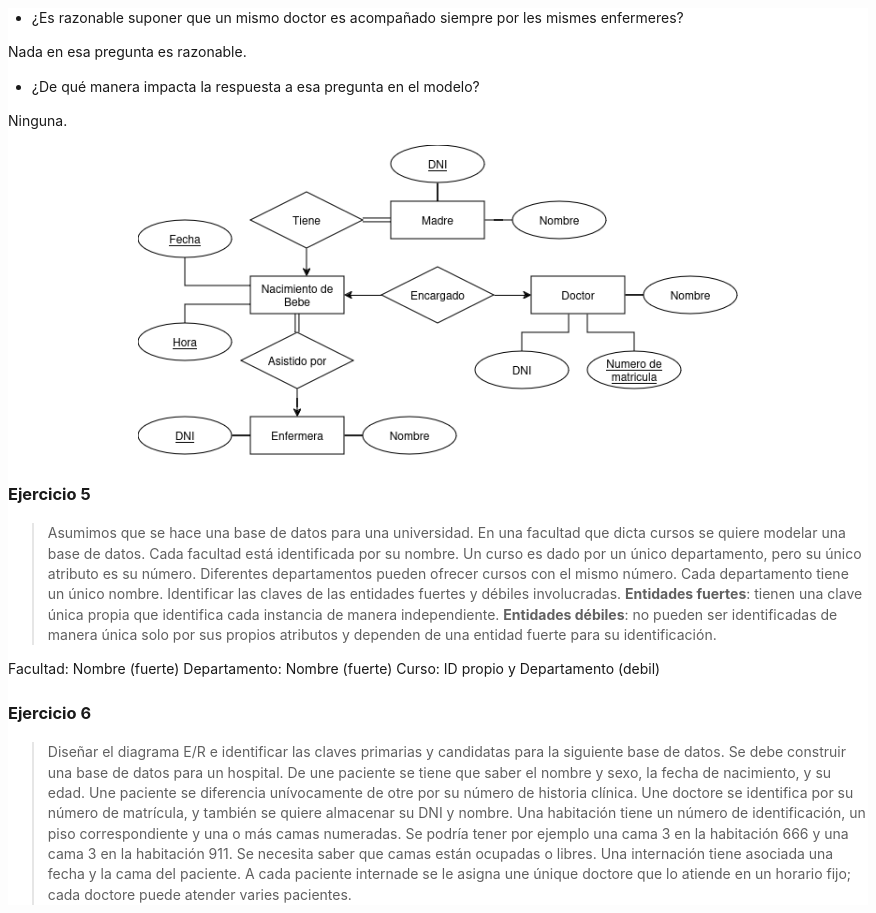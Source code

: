 - ¿Es razonable suponer que un mismo doctor es acompañado siempre por les mismes enfermeres?

Nada en esa pregunta es razonable.

- ¿De qué manera impacta la respuesta a esa pregunta en el modelo?

Ninguna.

<div style="text-align: center;">
    <img src="PNGs/P1E4.png" width="600">
</div>

### Ejercicio 5

> Asumimos que se hace una base de datos para una universidad. En una facultad que dicta cursos se quiere modelar una base de datos. Cada facultad está identificada por su nombre. Un curso es dado por un único departamento, pero su único atributo es su número. Diferentes departamentos pueden ofrecer cursos con el mismo número. Cada departamento tiene un único nombre. Identificar las claves de las entidades fuertes y débiles involucradas.
> **Entidades fuertes**: tienen una clave única propia que identifica cada instancia de manera independiente.
> **Entidades débiles**: no pueden ser identificadas de manera única solo por sus propios atributos y dependen de una entidad fuerte para su identificación.

Facultad: Nombre (fuerte)
Departamento: Nombre (fuerte)
Curso: ID propio y Departamento (debil)

### Ejercicio 6

> Diseñar el diagrama E/R e identificar las claves primarias y candidatas para la siguiente base de datos. Se debe construir una base de datos para un hospital. De une paciente se tiene que saber el nombre y sexo, la fecha de nacimiento, y su edad. Une paciente se diferencia unívocamente de otre por su número de historia clínica. Une doctore se identifica por su número de matrícula, y también se quiere almacenar su DNI y nombre. Una habitación tiene un número de identificación, un piso correspondiente y una o más camas numeradas. Se podría tener por ejemplo una cama 3 en la habitación 666 y una cama 3 en la habitación 911. Se necesita saber que camas están ocupadas o libres. Una internación tiene asociada una fecha y la cama del paciente. A cada paciente internade se le asigna une únique doctore que lo atiende en un horario fijo; cada doctore puede atender varies pacientes.
